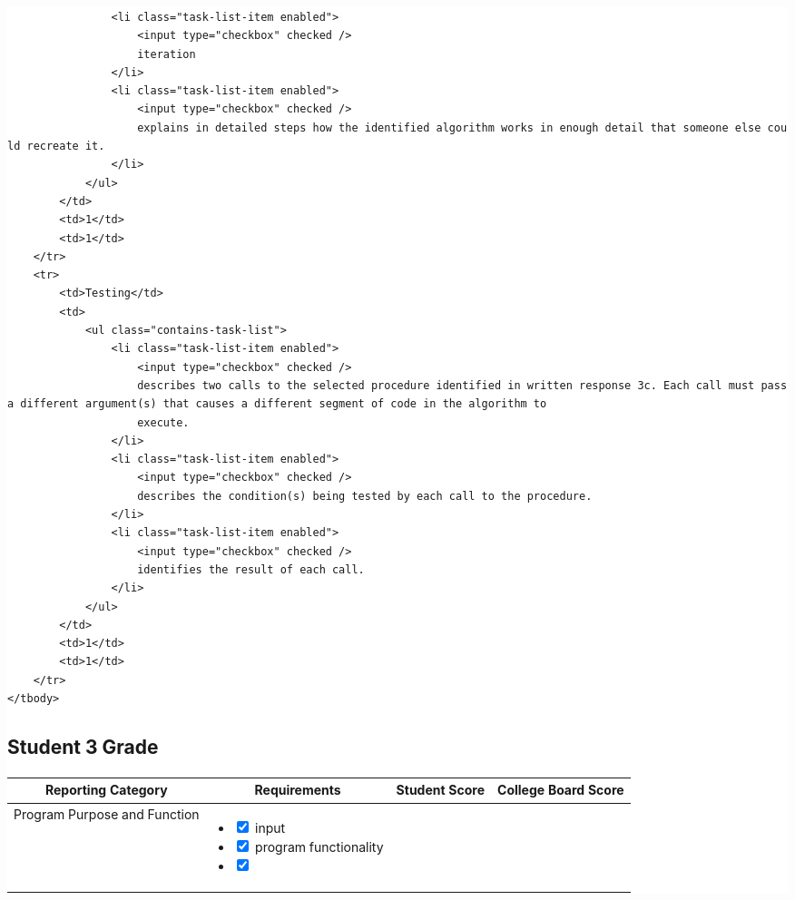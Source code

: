 					<li class="task-list-item enabled">
						<input type="checkbox" checked />
						iteration
					</li>
					<li class="task-list-item enabled">
						<input type="checkbox" checked />
						explains in detailed steps how the identified algorithm works in enough detail that someone else could recreate it.
					</li>
				</ul>
			</td>
			<td>1</td>
			<td>1</td>
		</tr>
		<tr>
			<td>Testing</td>
			<td>
				<ul class="contains-task-list">
					<li class="task-list-item enabled">
						<input type="checkbox" checked />
						describes two calls to the selected procedure identified in written response 3c. Each call must pass a different argument(s) that causes a different segment of code in the algorithm to
						execute.
					</li>
					<li class="task-list-item enabled">
						<input type="checkbox" checked />
						describes the condition(s) being tested by each call to the procedure.
					</li>
					<li class="task-list-item enabled">
						<input type="checkbox" checked />
						identifies the result of each call.
					</li>
				</ul>
			</td>
			<td>1</td>
			<td>1</td>
		</tr>
	</tbody>
</table>
<h2 dir="auto">Student 3 Grade</h2>
<table role="table">
	<thead>
		<tr>
			<th>Reporting Category</th>
			<th>Requirements</th>
			<th>Student Score</th>
			<th>College Board Score</th>
		</tr>
	</thead>
	<tbody>
		<tr>
			<td>Program Purpose and Function</td>
			<td>
				<ul class="contains-task-list">
					<li class="task-list-item enabled">
						<input type="checkbox" checked />
						input
					</li>
					<li class="task-list-item enabled">
						<input type="checkbox" checked />
						program functionality
					</li>
					<li class="task-list-item enabled">
						<input type="checkbox" checked />